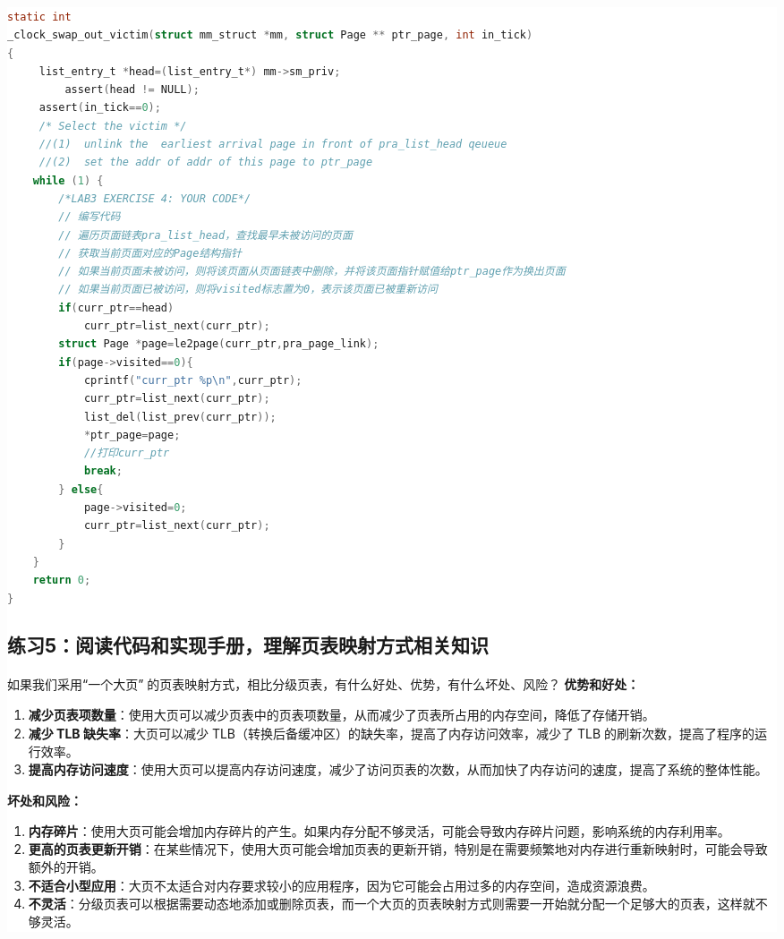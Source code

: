 ```c
static int
_clock_swap_out_victim(struct mm_struct *mm, struct Page ** ptr_page, int in_tick)
{
     list_entry_t *head=(list_entry_t*) mm->sm_priv;
         assert(head != NULL);
     assert(in_tick==0);
     /* Select the victim */
     //(1)  unlink the  earliest arrival page in front of pra_list_head qeueue
     //(2)  set the addr of addr of this page to ptr_page
    while (1) {
        /*LAB3 EXERCISE 4: YOUR CODE*/ 
        // 编写代码
        // 遍历页面链表pra_list_head，查找最早未被访问的页面
        // 获取当前页面对应的Page结构指针
        // 如果当前页面未被访问，则将该页面从页面链表中删除，并将该页面指针赋值给ptr_page作为换出页面
        // 如果当前页面已被访问，则将visited标志置为0，表示该页面已被重新访问
        if(curr_ptr==head)
            curr_ptr=list_next(curr_ptr);
        struct Page *page=le2page(curr_ptr,pra_page_link);
        if(page->visited==0){
            cprintf("curr_ptr %p\n",curr_ptr);
            curr_ptr=list_next(curr_ptr);
            list_del(list_prev(curr_ptr));
            *ptr_page=page;
            //打印curr_ptr
            break;
        } else{
            page->visited=0;
            curr_ptr=list_next(curr_ptr);
        }
    }
    return 0;
}
```
## 练习5：阅读代码和实现手册，理解页表映射方式相关知识
如果我们采用“一个大页” 的页表映射方式，相比分级页表，有什么好处、优势，有什么坏处、风险？
**优势和好处：**
1. **减少页表项数量**：使用大页可以减少页表中的页表项数量，从而减少了页表所占用的内存空间，降低了存储开销。
2. **减少 TLB 缺失率**：大页可以减少 TLB（转换后备缓冲区）的缺失率，提高了内存访问效率，减少了 TLB 的刷新次数，提高了程序的运行效率。
3. **提高内存访问速度**：使用大页可以提高内存访问速度，减少了访问页表的次数，从而加快了内存访问的速度，提高了系统的整体性能。
   
**坏处和风险：**
1. **内存碎片**：使用大页可能会增加内存碎片的产生。如果内存分配不够灵活，可能会导致内存碎片问题，影响系统的内存利用率。
2. **更高的页表更新开销**：在某些情况下，使用大页可能会增加页表的更新开销，特别是在需要频繁地对内存进行重新映射时，可能会导致额外的开销。
3. **不适合小型应用**：大页不太适合对内存要求较小的应用程序，因为它可能会占用过多的内存空间，造成资源浪费。
4. **不灵活**：分级页表可以根据需要动态地添加或删除页表，而一个大页的页表映射方式则需要一开始就分配一个足够大的页表，这样就不够灵活。